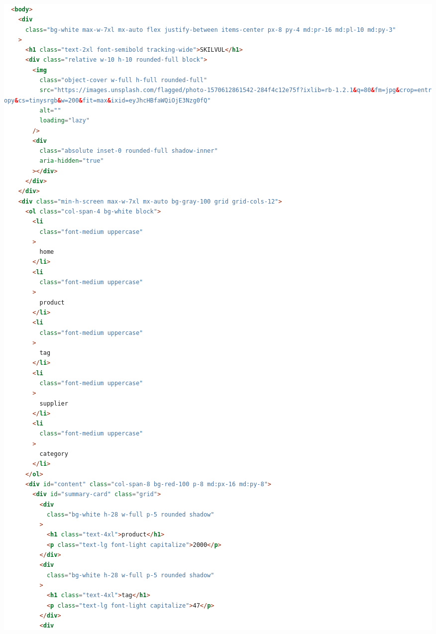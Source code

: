 ```HTML
  <body>
    <div
      class="bg-white max-w-7xl mx-auto flex justify-between items-center px-8 py-4 md:pr-16 md:pl-10 md:py-3"
    >
      <h1 class="text-2xl font-semibold tracking-wide">SKILVUL</h1>
      <div class="relative w-10 h-10 rounded-full block">
        <img
          class="object-cover w-full h-full rounded-full"
          src="https://images.unsplash.com/flagged/photo-1570612861542-284f4c12e75f?ixlib=rb-1.2.1&q=80&fm=jpg&crop=entropy&cs=tinysrgb&w=200&fit=max&ixid=eyJhcHBfaWQiOjE3Nzg0fQ"
          alt=""
          loading="lazy"
        />
        <div
          class="absolute inset-0 rounded-full shadow-inner"
          aria-hidden="true"
        ></div>
      </div>
    </div>
    <div class="min-h-screen max-w-7xl mx-auto bg-gray-100 grid grid-cols-12">
      <ol class="col-span-4 bg-white block">
        <li
          class="font-medium uppercase"
        >
          home
        </li>
        <li
          class="font-medium uppercase"
        >
          product
        </li>
        <li
          class="font-medium uppercase"
        >
          tag
        </li>
        <li
          class="font-medium uppercase"
        >
          supplier
        </li>
        <li
          class="font-medium uppercase"
        >
          category
        </li>
      </ol>
      <div id="content" class="col-span-8 bg-red-100 p-8 md:px-16 md:py-8">
        <div id="summary-card" class="grid">
          <div
            class="bg-white h-28 w-full p-5 rounded shadow"
          >
            <h1 class="text-4xl">product</h1>
            <p class="text-lg font-light capitalize">2000</p>
          </div>
          <div
            class="bg-white h-28 w-full p-5 rounded shadow"
          >
            <h1 class="text-4xl">tag</h1>
            <p class="text-lg font-light capitalize">47</p>
          </div>
          <div
```